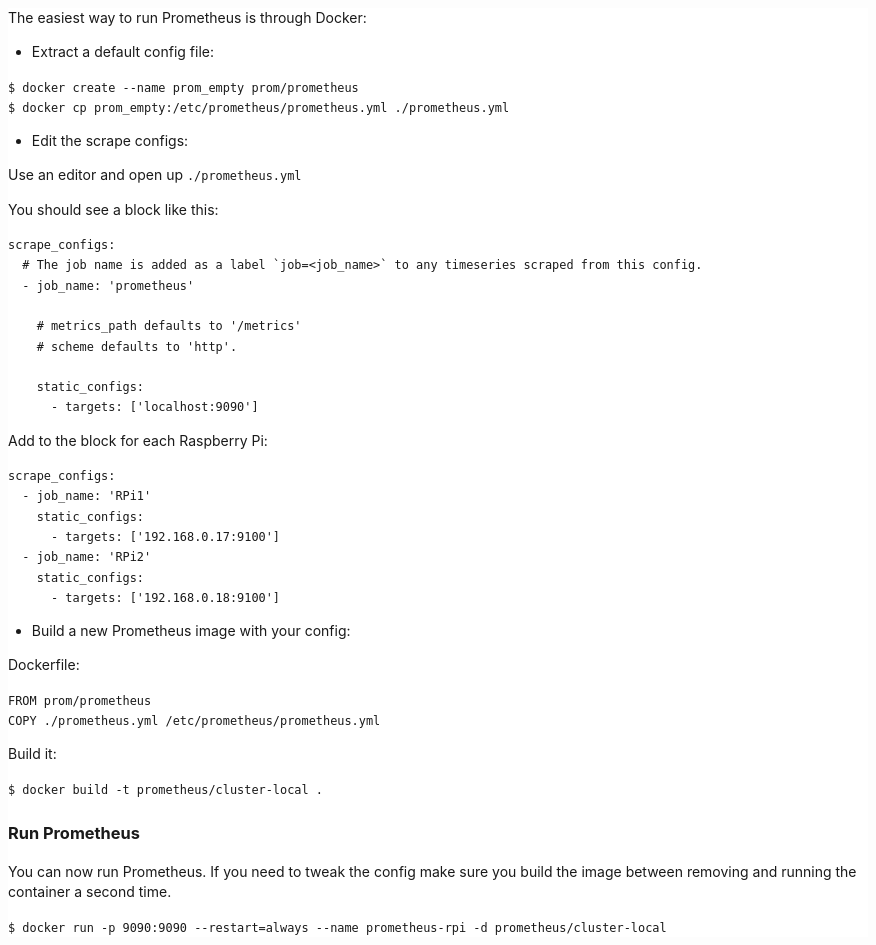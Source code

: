 The easiest way to run Prometheus is through Docker:

* Extract a default config file:

```
$ docker create --name prom_empty prom/prometheus
$ docker cp prom_empty:/etc/prometheus/prometheus.yml ./prometheus.yml
```

* Edit the scrape configs:

Use an editor and open up `./prometheus.yml`

You should see a block like this:

```
scrape_configs:
  # The job name is added as a label `job=<job_name>` to any timeseries scraped from this config.
  - job_name: 'prometheus'

    # metrics_path defaults to '/metrics'
    # scheme defaults to 'http'.

    static_configs:
      - targets: ['localhost:9090']
```

Add to the block for each Raspberry Pi:

```
scrape_configs:
  - job_name: 'RPi1'
    static_configs:
      - targets: ['192.168.0.17:9100']
  - job_name: 'RPi2'
    static_configs:
      - targets: ['192.168.0.18:9100']
```

* Build a new Prometheus image with your config:

Dockerfile:

```
FROM prom/prometheus
COPY ./prometheus.yml /etc/prometheus/prometheus.yml
```

Build it:

```
$ docker build -t prometheus/cluster-local .
```

### Run Prometheus

You can now run Prometheus. If you need to tweak the config make sure you build the image between removing and running the container a second time.

```
$ docker run -p 9090:9090 --restart=always --name prometheus-rpi -d prometheus/cluster-local
```
